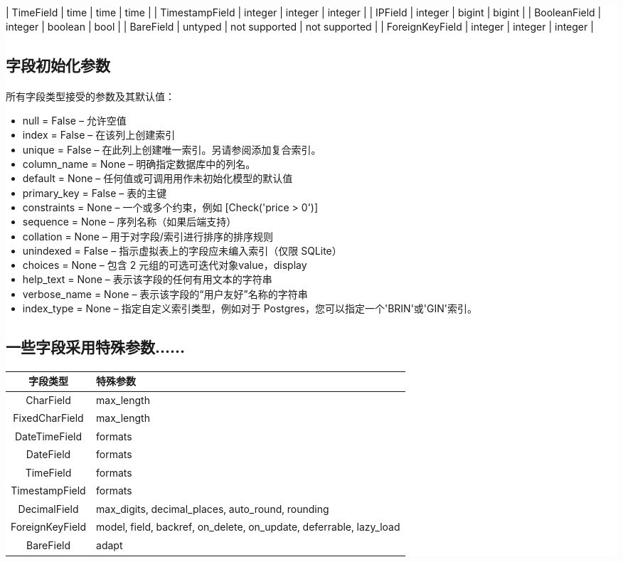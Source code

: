 | TimeField | time | time | time |
| TimestampField | integer | integer | integer |
| IPField | integer | bigint | bigint |
| BooleanField | integer | boolean | bool |
| BareField | untyped | not supported | not supported |
| ForeignKeyField | integer | integer | integer |

## 字段初始化参数

所有字段类型接受的参数及其默认值：

- null = False – 允许空值
- index = False – 在该列上创建索引
- unique = False – 在此列上创建唯一索引。另请参阅添加复合索引。
- column_name = None – 明确指定数据库中的列名。
- default = None – 任何值或可调用用作未初始化模型的默认值
- primary_key = False – 表的主键
- constraints = None – 一个或多个约束，例如 [Check('price > 0')]
- sequence = None – 序列名称（如果后端支持）
- collation = None – 用于对字段/索引进行排序的排序规则
- unindexed = False – 指示虚拟表上的字段应未编入索引（仅限 SQLite）
- choices = None – 包含 2 元组的可选可迭代对象value，display
- help_text = None – 表示该字段的任何有用文本的字符串
- verbose_name = None – 表示该字段的“用户友好”名称的字符串
- index_type = None – 指定自定义索引类型，例如对于 Postgres，您可以指定一个'BRIN'或'GIN'索引。


## 一些字段采用特殊参数......

| 字段类型 | 特殊参数 |
| :----: | :------ |
| CharField | max_length |
| FixedCharField | max_length |
| DateTimeField | formats |
| DateField | formats |
| TimeField | formats |
| TimestampField | formats |
| DecimalField | max_digits, decimal_places, auto_round, rounding |
| ForeignKeyField | model, field, backref, on_delete, on_update, deferrable, lazy_load |
| BareField | adapt |

